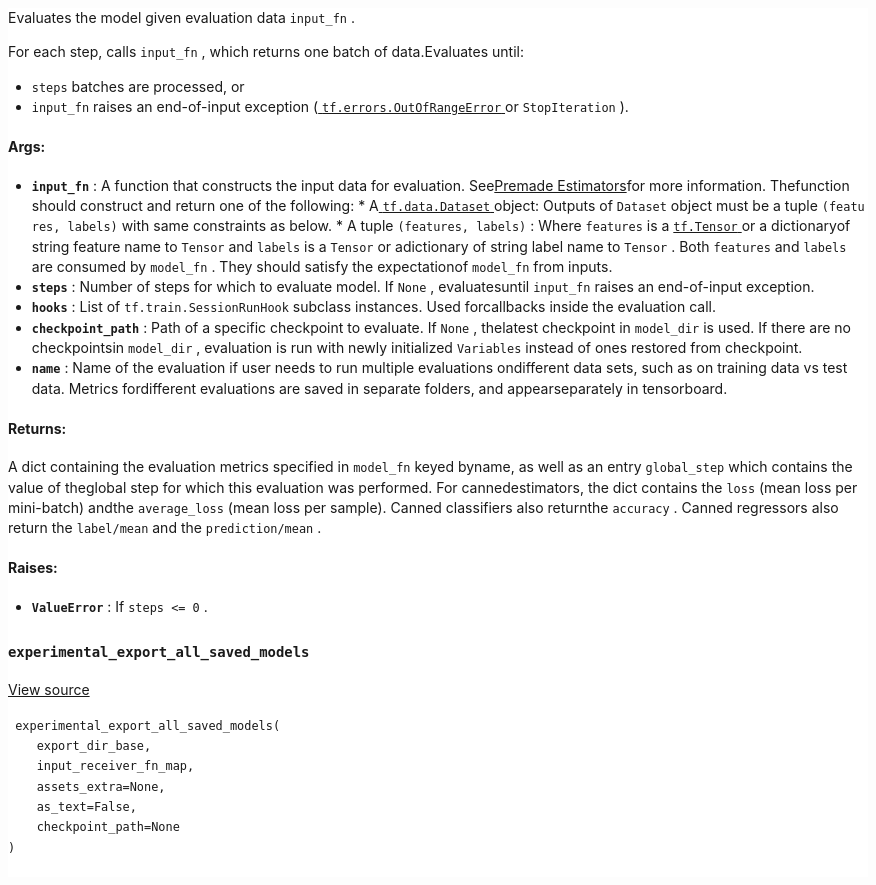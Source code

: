 Evaluates the model given evaluation data  `input_fn` .

For each step, calls  `input_fn` , which returns one batch of data.Evaluates until:

-  `steps`  batches are processed, or
-  `input_fn`  raises an end-of-input exception ([ `tf.errors.OutOfRangeError` ](https://tensorflow.google.cn/api_docs/python/tf/errors/OutOfRangeError)or `StopIteration` ).


#### Args:
- **`input_fn`** : A function that constructs the input data for evaluation. See[Premade Estimators](https://tensorflow.org/guide/premade_estimators#create_input_functions)for more information. Thefunction should construct and return one of the following:  * A[ `tf.data.Dataset` ](https://tensorflow.google.cn/api_docs/python/tf/data/Dataset) object: Outputs of  `Dataset`  object must be a tuple `(features, labels)`  with same constraints as below. * A tuple `(features, labels)` : Where  `features`  is a [ `tf.Tensor` ](https://tensorflow.google.cn/api_docs/python/tf/Tensor) or a dictionaryof string feature name to  `Tensor`  and  `labels`  is a  `Tensor`  or adictionary of string label name to  `Tensor` . Both  `features`  and `labels`  are consumed by  `model_fn` . They should satisfy the expectationof  `model_fn`  from inputs.
- **`steps`** : Number of steps for which to evaluate model. If  `None` , evaluatesuntil  `input_fn`  raises an end-of-input exception.
- **`hooks`** : List of  `tf.train.SessionRunHook`  subclass instances. Used forcallbacks inside the evaluation call.
- **`checkpoint_path`** : Path of a specific checkpoint to evaluate. If  `None` , thelatest checkpoint in  `model_dir`  is used.  If there are no checkpointsin  `model_dir` , evaluation is run with newly initialized  `Variables` instead of ones restored from checkpoint.
- **`name`** : Name of the evaluation if user needs to run multiple evaluations ondifferent data sets, such as on training data vs test data. Metrics fordifferent evaluations are saved in separate folders, and appearseparately in tensorboard.


#### Returns:
A dict containing the evaluation metrics specified in  `model_fn`  keyed byname, as well as an entry  `global_step`  which contains the value of theglobal step for which this evaluation was performed. For cannedestimators, the dict contains the  `loss`  (mean loss per mini-batch) andthe  `average_loss`  (mean loss per sample). Canned classifiers also returnthe  `accuracy` . Canned regressors also return the  `label/mean`  and the `prediction/mean` .

#### Raises:
- **`ValueError`** : If  `steps <= 0` .


###  `experimental_export_all_saved_models` 
[View source](https://github.com/tensorflow/estimator/tree/master/tensorflow_estimator/python/estimator/estimator.py)

```
 experimental_export_all_saved_models(
    export_dir_base,
    input_receiver_fn_map,
    assets_extra=None,
    as_text=False,
    checkpoint_path=None
)
 
```
